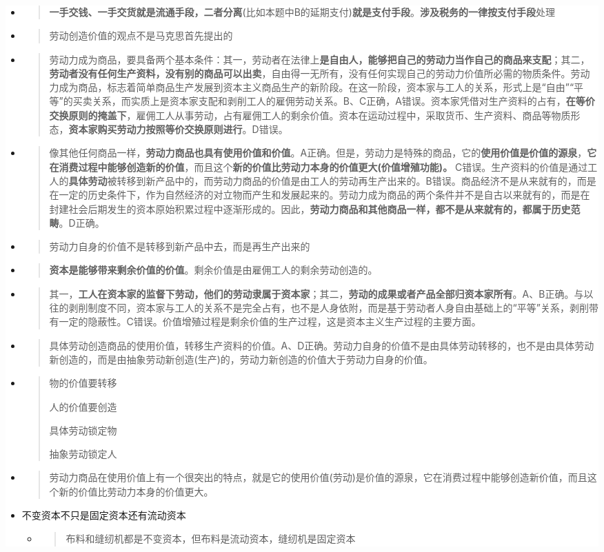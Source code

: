 * > <span style="font-weight: bold;" data-type="strong">一手交钱、一手交货就是流通手段，二者分离</span>(比如本题中B的延期支付)<span style="font-weight: bold;" data-type="strong">就是支付手段</span>。<span style="font-weight: bold;" data-type="strong">涉及税务的一律按支付手段</span>处理
  >

* > 劳动创造价值的观点不是马克思首先提出的
  >

* > 劳动力成为商品，要具备两个基本条件：其一，劳动者在法律上<span style="font-weight: bold;" data-type="strong">是自由人，能够把自己的劳动力当作自己的商品来支配</span>；其二，<span style="font-weight: bold;" data-type="strong">劳动者没有任何生产资料，没有别的商品可以出卖</span>，自由得一无所有，没有任何实现自己的劳动力价值所必需的物质条件。劳动力成为商品，标志着简单商品生产发展到资本主义商品生产的新阶段。在这一阶段，资本家与工人的关系，形式上是“自由”“平等”的买卖关系，而实质上是资本家支配和剥削工人的雇佣劳动关系。B、C正确，A错误。资本家凭借对生产资料的占有，<span style="font-weight: bold;" data-type="strong">在等价交换原则的掩盖下</span>，雇佣工人从事劳动，占有雇佣工人的剩余价值。资本在运动过程中，采取货币、生产资料、商品等物质形态，<span style="font-weight: bold;" data-type="strong">资本家购买劳动力按照等价交换原则进行</span>。D错误。
  >

* > 像其他任何商品一样，<span style="font-weight: bold;" data-type="strong">劳动力商品也具有使用价值和价值</span>。A正确。但是，劳动力是特殊的商品，它的<span style="font-weight: bold;" data-type="strong">使用价值是价值的源泉</span>，<span style="font-weight: bold;" data-type="strong">它在消费过程中能够创造新的价值</span>，而且这个<span style="font-weight: bold;" data-type="strong">新的价值比劳动力本身的价值更大(价值增殖功能)。</span> C错误。生产资料的价值是通过工人的<span style="font-weight: bold;" data-type="strong">具体劳动</span>被转移到新产品中的，而劳动力商品的价值是由工人的劳动再生产出来的。B错误。商品经济不是从来就有的，而是在一定的历史条件下，作为自然经济的对立物而产生和发展起来的。劳动力成为商品的两个条件并不是自古以来就有的，而是在封建社会后期发生的资本原始积累过程中逐渐形成的。因此，<span style="font-weight: bold;" data-type="strong">劳动力商品和其他商品一样，都不是从来就有的，都属于历史范畴</span>。D正确。
  >

* > 劳动力自身的价值不是转移到新产品中去，而是再生产出来的                         
  >

* > <span style="font-weight: bold;" data-type="strong">资本是能够带来剩余价值的价值</span>。剩余价值是由雇佣工人的剩余劳动创造的。              
  >

* > 其一，<span style="font-weight: bold;" data-type="strong">工人在资本家的监督下劳动</span>​ <span style="font-weight: bold;" data-type="strong">，他们的劳动隶属于资本家</span>；其二，<span style="font-weight: bold;" data-type="strong">劳动的成果或者产品全部归资本家所有</span>。A、B正确。与以往的剥削制度不同，资本家与工人的关系不是完全占有，也不是人身依附，而是基于劳动者人身自由基础上的“平等”关系，剥削带有一定的隐蔽性。C错误。价值增殖过程是剩余价值的生产过程，这是资本主义生产过程的主要方面。               
  >

* > 具体劳动创造商品的使用价值，转移生产资料的价值。A、D正确。劳动力自身的价值不是由具体劳动转移的，也不是由具体劳动新创造的，而是由抽象劳动新创造(生产)的，劳动力新创造的价值大于劳动力自身的价值。
  >

* > 物的价值要转移
  >
  > 人的价值要创造
  >
  > 具体劳动锁定物
  >
  > 抽象劳动锁定人
  >

* > 劳动力商品在使用价值上有一个很突出的特点，就是它的使用价值(劳动)是价值的源泉，它在消费过程中能够创造新价值，而且这个新的价值比劳动力本身的价值更大。
  >

* 不变资本不只是固定资本还有流动资本

  * > 布料和缝纫机都是不变资本，但布料是流动资本，缝纫机是固定资本
    >
